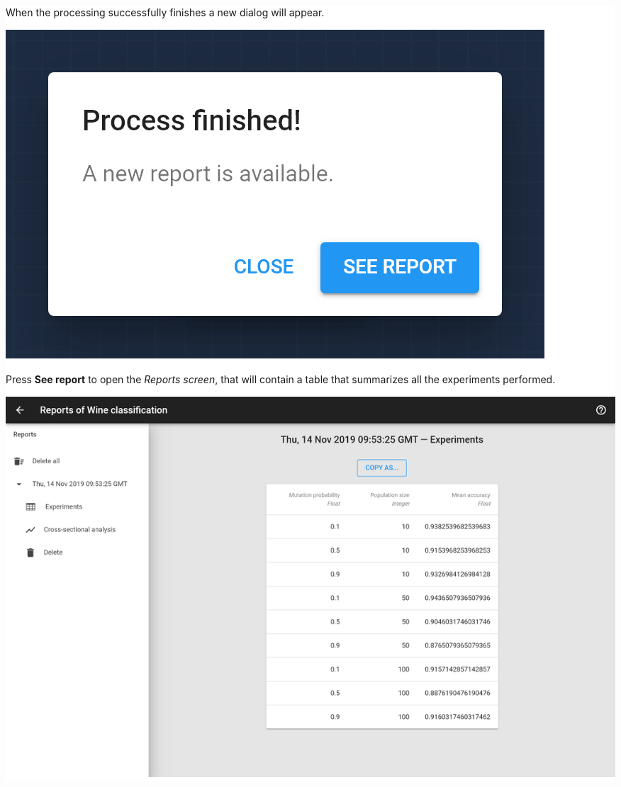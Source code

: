 When the processing successfully finishes a new dialog will appear.

!["Processing finished" dialog](assets/img/tutorials/SLAVE/experimenting_3.png)

Press **See report** to open the *Reports screen*, that will contain a table that summarizes all the experiments performed.

![Table of performed experiments](assets/img/tutorials/SLAVE/experimenting_4.png)
